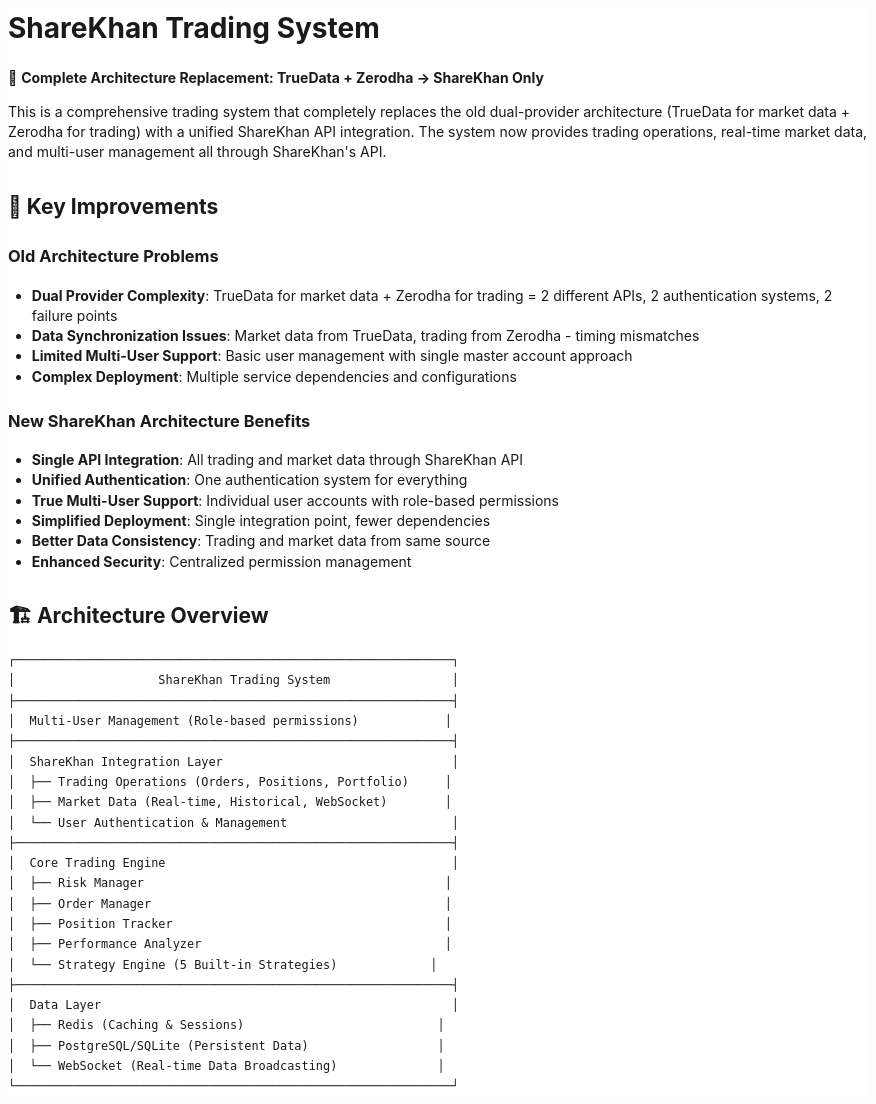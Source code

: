 # ShareKhan Trading System

🚀 **Complete Architecture Replacement: TrueData + Zerodha → ShareKhan Only**

This is a comprehensive trading system that completely replaces the old dual-provider architecture (TrueData for market data + Zerodha for trading) with a unified ShareKhan API integration. The system now provides trading operations, real-time market data, and multi-user management all through ShareKhan's API.

## 🎯 Key Improvements

### Old Architecture Problems
- **Dual Provider Complexity**: TrueData for market data + Zerodha for trading = 2 different APIs, 2 authentication systems, 2 failure points
- **Data Synchronization Issues**: Market data from TrueData, trading from Zerodha - timing mismatches
- **Limited Multi-User Support**: Basic user management with single master account approach
- **Complex Deployment**: Multiple service dependencies and configurations

### New ShareKhan Architecture Benefits
- **Single API Integration**: All trading and market data through ShareKhan API
- **Unified Authentication**: One authentication system for everything
- **True Multi-User Support**: Individual user accounts with role-based permissions
- **Simplified Deployment**: Single integration point, fewer dependencies
- **Better Data Consistency**: Trading and market data from same source
- **Enhanced Security**: Centralized permission management

## 🏗️ Architecture Overview

```
┌─────────────────────────────────────────────────────────────┐
│                    ShareKhan Trading System                 │
├─────────────────────────────────────────────────────────────┤
│  Multi-User Management (Role-based permissions)            │
├─────────────────────────────────────────────────────────────┤
│  ShareKhan Integration Layer                                │
│  ├── Trading Operations (Orders, Positions, Portfolio)     │
│  ├── Market Data (Real-time, Historical, WebSocket)        │
│  └── User Authentication & Management                       │
├─────────────────────────────────────────────────────────────┤
│  Core Trading Engine                                        │
│  ├── Risk Manager                                          │
│  ├── Order Manager                                         │
│  ├── Position Tracker                                      │
│  ├── Performance Analyzer                                  │
│  └── Strategy Engine (5 Built-in Strategies)             │
├─────────────────────────────────────────────────────────────┤
│  Data Layer                                                 │
│  ├── Redis (Caching & Sessions)                           │
│  ├── PostgreSQL/SQLite (Persistent Data)                  │
│  └── WebSocket (Real-time Data Broadcasting)              │
└─────────────────────────────────────────────────────────────┘
```
